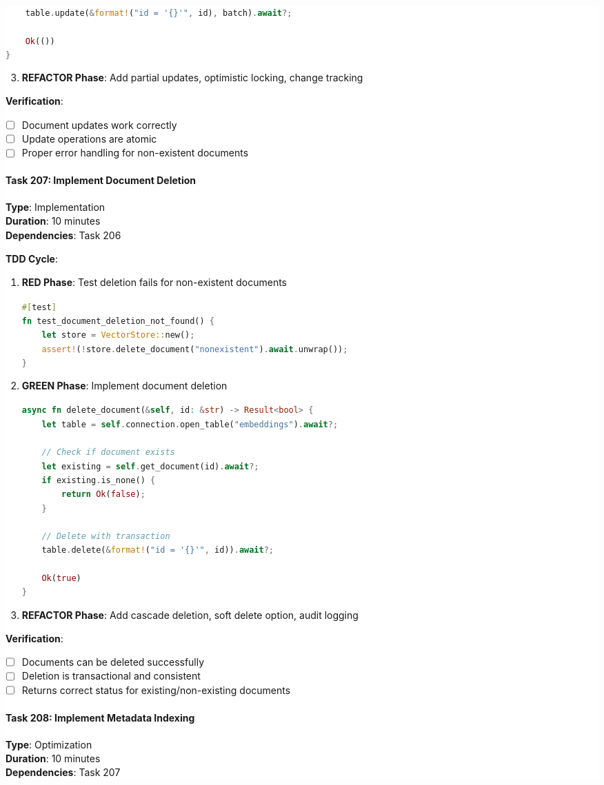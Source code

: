   ```rust
       table.update(&format!("id = '{}'", id), batch).await?;
       
       Ok(())
   }
   ```

3. **REFACTOR Phase**: Add partial updates, optimistic locking, change tracking

**Verification**:
- [ ] Document updates work correctly
- [ ] Update operations are atomic
- [ ] Proper error handling for non-existent documents

#### **Task 207: Implement Document Deletion**
**Type**: Implementation  
**Duration**: 10 minutes  
**Dependencies**: Task 206

**TDD Cycle**:
1. **RED Phase**: Test deletion fails for non-existent documents
   ```rust
   #[test]
   fn test_document_deletion_not_found() {
       let store = VectorStore::new();
       assert!(!store.delete_document("nonexistent").await.unwrap());
   }
   ```

2. **GREEN Phase**: Implement document deletion
   ```rust
   async fn delete_document(&self, id: &str) -> Result<bool> {
       let table = self.connection.open_table("embeddings").await?;
       
       // Check if document exists
       let existing = self.get_document(id).await?;
       if existing.is_none() {
           return Ok(false);
       }
       
       // Delete with transaction
       table.delete(&format!("id = '{}'", id)).await?;
       
       Ok(true)
   }
   ```

3. **REFACTOR Phase**: Add cascade deletion, soft delete option, audit logging

**Verification**:
- [ ] Documents can be deleted successfully
- [ ] Deletion is transactional and consistent
- [ ] Returns correct status for existing/non-existing documents

#### **Task 208: Implement Metadata Indexing**
**Type**: Optimization  
**Duration**: 10 minutes  
**Dependencies**: Task 207
